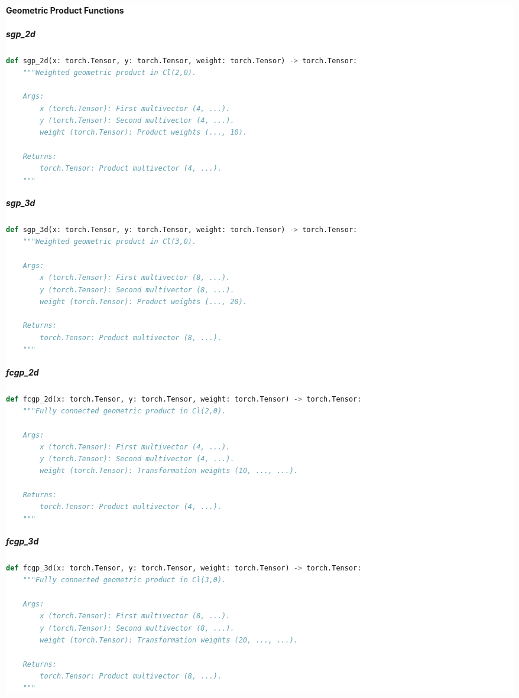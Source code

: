 #### Geometric Product Functions

##### sgp_2d

```python
def sgp_2d(x: torch.Tensor, y: torch.Tensor, weight: torch.Tensor) -> torch.Tensor:
    """Weighted geometric product in Cl(2,0).

    Args:
        x (torch.Tensor): First multivector (4, ...).
        y (torch.Tensor): Second multivector (4, ...).
        weight (torch.Tensor): Product weights (..., 10).

    Returns:
        torch.Tensor: Product multivector (4, ...).
    """
```

##### sgp_3d

```python
def sgp_3d(x: torch.Tensor, y: torch.Tensor, weight: torch.Tensor) -> torch.Tensor:
    """Weighted geometric product in Cl(3,0).

    Args:
        x (torch.Tensor): First multivector (8, ...).
        y (torch.Tensor): Second multivector (8, ...).
        weight (torch.Tensor): Product weights (..., 20).

    Returns:
        torch.Tensor: Product multivector (8, ...).
    """
```

##### fcgp_2d

```python
def fcgp_2d(x: torch.Tensor, y: torch.Tensor, weight: torch.Tensor) -> torch.Tensor:
    """Fully connected geometric product in Cl(2,0).

    Args:
        x (torch.Tensor): First multivector (4, ...).
        y (torch.Tensor): Second multivector (4, ...).
        weight (torch.Tensor): Transformation weights (10, ..., ...).

    Returns:
        torch.Tensor: Product multivector (4, ...).
    """
```

##### fcgp_3d

```python
def fcgp_3d(x: torch.Tensor, y: torch.Tensor, weight: torch.Tensor) -> torch.Tensor:
    """Fully connected geometric product in Cl(3,0).

    Args:
        x (torch.Tensor): First multivector (8, ...).
        y (torch.Tensor): Second multivector (8, ...).
        weight (torch.Tensor): Transformation weights (20, ..., ...).

    Returns:
        torch.Tensor: Product multivector (8, ...).
    """
```
